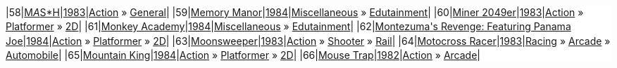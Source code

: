 |58|<a href="https://gamefaqs.gamespot.com/colecovision/576351-mash" target="_blank" rel="noopener noreferrer">M*A*S*H</a>|<a href="https://gamefaqs.gamespot.com/colecovision/576351-mash/data" target="_blank" rel="noopener noreferrer">1983</a>|<a href="https://gamefaqs.gamespot.com/colecovision/category/54-action" target="_blank" rel="noopener noreferrer">Action</a> &raquo; <a href="https://gamefaqs.gamespot.com/colecovision/category/250-action-general" target="_blank" rel="noopener noreferrer">General</a>|
|59|<a href="https://gamefaqs.gamespot.com/colecovision/585519-memory-manor" target="_blank" rel="noopener noreferrer">Memory Manor</a>|<a href="https://gamefaqs.gamespot.com/colecovision/585519-memory-manor/data" target="_blank" rel="noopener noreferrer">1984</a>|<a href="https://gamefaqs.gamespot.com/colecovision/category/49-miscellaneous" target="_blank" rel="noopener noreferrer">Miscellaneous</a> &raquo; <a href="https://gamefaqs.gamespot.com/colecovision/category/275-miscellaneous-edutainment" target="_blank" rel="noopener noreferrer">Edutainment</a>|
|60|<a href="https://gamefaqs.gamespot.com/colecovision/585520-miner-2049er" target="_blank" rel="noopener noreferrer">Miner 2049er</a>|<a href="https://gamefaqs.gamespot.com/colecovision/585520-miner-2049er/data" target="_blank" rel="noopener noreferrer">1983</a>|<a href="https://gamefaqs.gamespot.com/colecovision/category/54-action" target="_blank" rel="noopener noreferrer">Action</a> &raquo; <a href="https://gamefaqs.gamespot.com/colecovision/category/56-action-platformer" target="_blank" rel="noopener noreferrer">Platformer</a> &raquo; <a href="https://gamefaqs.gamespot.com/colecovision/category/84-action-platformer-2d" target="_blank" rel="noopener noreferrer">2D</a>|
|61|<a href="https://gamefaqs.gamespot.com/colecovision/585521-monkey-academy" target="_blank" rel="noopener noreferrer">Monkey Academy</a>|<a href="https://gamefaqs.gamespot.com/colecovision/585521-monkey-academy/data" target="_blank" rel="noopener noreferrer">1984</a>|<a href="https://gamefaqs.gamespot.com/colecovision/category/49-miscellaneous" target="_blank" rel="noopener noreferrer">Miscellaneous</a> &raquo; <a href="https://gamefaqs.gamespot.com/colecovision/category/275-miscellaneous-edutainment" target="_blank" rel="noopener noreferrer">Edutainment</a>|
|62|<a href="https://gamefaqs.gamespot.com/colecovision/585522-montezumas-revenge-featuring-panama-joe" target="_blank" rel="noopener noreferrer">Montezuma's Revenge: Featuring Panama Joe</a>|<a href="https://gamefaqs.gamespot.com/colecovision/585522-montezumas-revenge-featuring-panama-joe/data" target="_blank" rel="noopener noreferrer">1984</a>|<a href="https://gamefaqs.gamespot.com/colecovision/category/54-action" target="_blank" rel="noopener noreferrer">Action</a> &raquo; <a href="https://gamefaqs.gamespot.com/colecovision/category/56-action-platformer" target="_blank" rel="noopener noreferrer">Platformer</a> &raquo; <a href="https://gamefaqs.gamespot.com/colecovision/category/84-action-platformer-2d" target="_blank" rel="noopener noreferrer">2D</a>|
|63|<a href="https://gamefaqs.gamespot.com/colecovision/585523-moonsweeper" target="_blank" rel="noopener noreferrer">Moonsweeper</a>|<a href="https://gamefaqs.gamespot.com/colecovision/585523-moonsweeper/data" target="_blank" rel="noopener noreferrer">1983</a>|<a href="https://gamefaqs.gamespot.com/colecovision/category/54-action" target="_blank" rel="noopener noreferrer">Action</a> &raquo; <a href="https://gamefaqs.gamespot.com/colecovision/category/55-action-shooter" target="_blank" rel="noopener noreferrer">Shooter</a> &raquo; <a href="https://gamefaqs.gamespot.com/colecovision/category/81-action-shooter-rail" target="_blank" rel="noopener noreferrer">Rail</a>|
|64|<a href="https://gamefaqs.gamespot.com/colecovision/585524-motocross-racer" target="_blank" rel="noopener noreferrer">Motocross Racer</a>|<a href="https://gamefaqs.gamespot.com/colecovision/585524-motocross-racer/data" target="_blank" rel="noopener noreferrer">1983</a>|<a href="https://gamefaqs.gamespot.com/colecovision/category/47-racing" target="_blank" rel="noopener noreferrer">Racing</a> &raquo; <a href="https://gamefaqs.gamespot.com/colecovision/category/314-racing-arcade" target="_blank" rel="noopener noreferrer">Arcade</a> &raquo; <a href="https://gamefaqs.gamespot.com/colecovision/category/232-racing-arcade-automobile" target="_blank" rel="noopener noreferrer">Automobile</a>|
|65|<a href="https://gamefaqs.gamespot.com/colecovision/585525-mountain-king" target="_blank" rel="noopener noreferrer">Mountain King</a>|<a href="https://gamefaqs.gamespot.com/colecovision/585525-mountain-king/data" target="_blank" rel="noopener noreferrer">1984</a>|<a href="https://gamefaqs.gamespot.com/colecovision/category/54-action" target="_blank" rel="noopener noreferrer">Action</a> &raquo; <a href="https://gamefaqs.gamespot.com/colecovision/category/56-action-platformer" target="_blank" rel="noopener noreferrer">Platformer</a> &raquo; <a href="https://gamefaqs.gamespot.com/colecovision/category/84-action-platformer-2d" target="_blank" rel="noopener noreferrer">2D</a>|
|66|<a href="https://gamefaqs.gamespot.com/colecovision/585526-mouse-trap" target="_blank" rel="noopener noreferrer">Mouse Trap</a>|<a href="https://gamefaqs.gamespot.com/colecovision/585526-mouse-trap/data" target="_blank" rel="noopener noreferrer">1982</a>|<a href="https://gamefaqs.gamespot.com/colecovision/category/54-action" target="_blank" rel="noopener noreferrer">Action</a> &raquo; <a href="https://gamefaqs.gamespot.com/colecovision/category/289-action-arcade" target="_blank" rel="noopener noreferrer">Arcade</a>|